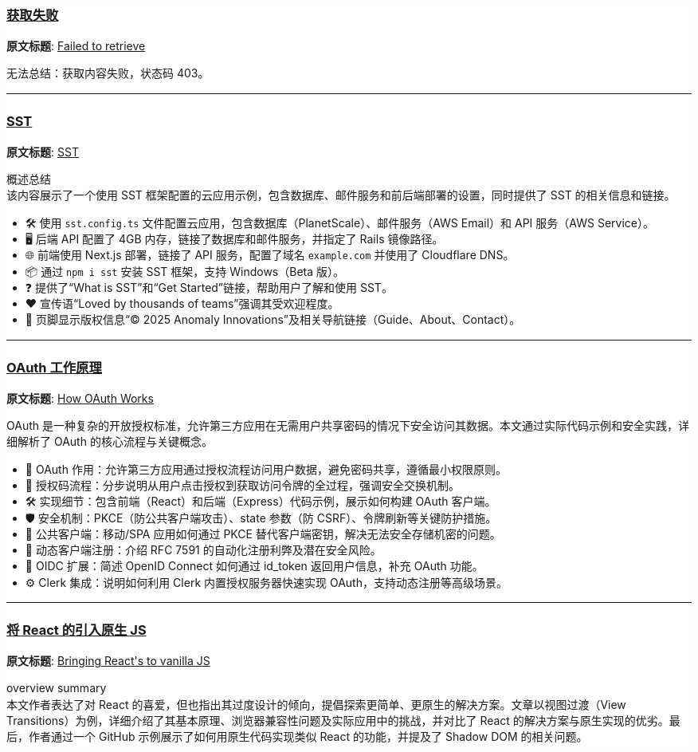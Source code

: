 
### [获取失败](https://react.statuscode.com/link/170882/web)

**原文标题**: [Failed to retrieve](https://react.statuscode.com/link/170882/web)

无法总结：获取内容失败，状态码 403。

---

### [SST](https://sst.dev/)

**原文标题**: [SST](https://sst.dev/)

概述总结  
该内容展示了一个使用 SST 框架配置的云应用示例，包含数据库、邮件服务和前后端部署的设置，同时提供了 SST 的相关信息和链接。  

- 🛠️ 使用 `sst.config.ts` 文件配置云应用，包含数据库（PlanetScale）、邮件服务（AWS Email）和 API 服务（AWS Service）。  
- 🖥️ 后端 API 配置了 4GB 内存，链接了数据库和邮件服务，并指定了 Rails 镜像路径。  
- 🌐 前端使用 Next.js 部署，链接了 API 服务，配置了域名 `example.com` 并使用了 Cloudflare DNS。  
- 📦 通过 `npm i sst` 安装 SST 框架，支持 Windows（Beta 版）。  
- ❓ 提供了“What is SST”和“Get Started”链接，帮助用户了解和使用 SST。  
- ❤️ 宣传语“Loved by thousands of teams”强调其受欢迎程度。  
- 📅 页脚显示版权信息“© 2025 Anomaly Innovations”及相关导航链接（Guide、About、Contact）。

---

### [OAuth 工作原理](https://clerk.com/blog/how-oauth-works?utm_source=cooper-press&utm_medium=newsletter&utm_campaign=oauth&utm_content=06-25-25-rs&dub_id=8KSGOE1acifufeDM)

**原文标题**: [How OAuth Works](https://clerk.com/blog/how-oauth-works?utm_source=cooper-press&utm_medium=newsletter&utm_campaign=oauth&utm_content=06-25-25-rs&dub_id=8KSGOE1acifufeDM)

OAuth 是一种复杂的开放授权标准，允许第三方应用在无需用户共享密码的情况下安全访问其数据。本文通过实际代码示例和安全实践，详细解析了 OAuth 的核心流程与关键概念。

- 🔐 OAuth 作用：允许第三方应用通过授权流程访问用户数据，避免密码共享，遵循最小权限原则。
- 🔄 授权码流程：分步说明从用户点击授权到获取访问令牌的全过程，强调安全交换机制。
- 🛠️ 实现细节：包含前端（React）和后端（Express）代码示例，展示如何构建 OAuth 客户端。
- 🛡️ 安全机制：PKCE（防公共客户端攻击）、state 参数（防 CSRF）、令牌刷新等关键防护措施。
- 📱 公共客户端：移动/SPA 应用如何通过 PKCE 替代客户端密钥，解决无法安全存储机密的问题。
- 🔄 动态客户端注册：介绍 RFC 7591 的自动化注册利弊及潜在安全风险。
- 🔗 OIDC 扩展：简述 OpenID Connect 如何通过 id_token 返回用户信息，补充 OAuth 功能。
- ⚙️ Clerk 集成：说明如何利用 Clerk 内置授权服务器快速实现 OAuth，支持动态注册等高级场景。

---

### [将 React 的<ViewTransition>引入原生 JS](https://plainvanillaweb.com/blog/articles/2025-06-12-view-transitions/)

**原文标题**: [Bringing React's <ViewTransition> to vanilla JS](https://plainvanillaweb.com/blog/articles/2025-06-12-view-transitions/)

overview summary  
本文作者表达了对 React 的喜爱，但也指出其过度设计的倾向，提倡探索更简单、更原生的解决方案。文章以视图过渡（View Transitions）为例，详细介绍了其基本原理、浏览器兼容性问题及实际应用中的挑战，并对比了 React 的解决方案与原生实现的优劣。最后，作者通过一个 GitHub 示例展示了如何用原生代码实现类似 React 的功能，并提及了 Shadow DOM 的相关问题。
